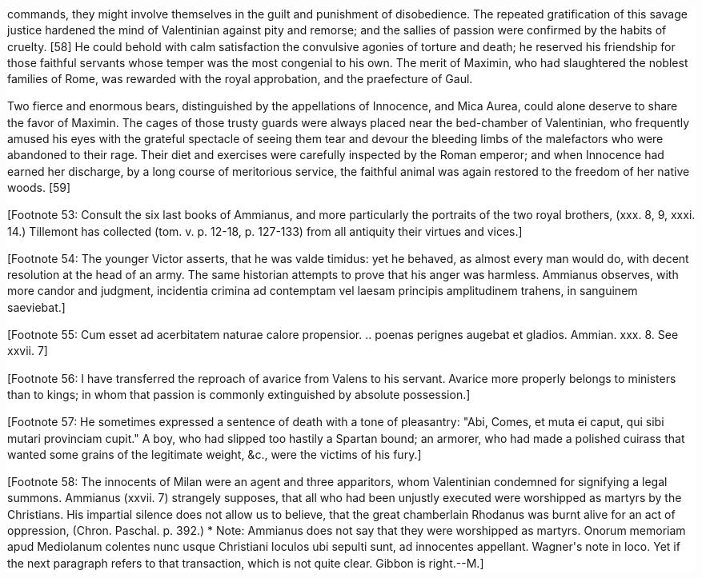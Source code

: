 commands, they might involve themselves in the guilt and punishment of
disobedience. The repeated gratification of this savage justice hardened
the mind of Valentinian against pity and remorse; and the sallies of
passion were confirmed by the habits of cruelty. [58] He could behold
with calm satisfaction the convulsive agonies of torture and death; he
reserved his friendship for those faithful servants whose temper was the
most congenial to his own. The merit of Maximin, who had slaughtered the
noblest families of Rome, was rewarded with the royal approbation, and
the praefecture of Gaul.

Two fierce and enormous bears, distinguished by the appellations of
Innocence, and Mica Aurea, could alone deserve to share the favor of
Maximin. The cages of those trusty guards were always placed near the
bed-chamber of Valentinian, who frequently amused his eyes with the
grateful spectacle of seeing them tear and devour the bleeding limbs
of the malefactors who were abandoned to their rage. Their diet and
exercises were carefully inspected by the Roman emperor; and when
Innocence had earned her discharge, by a long course of meritorious
service, the faithful animal was again restored to the freedom of her
native woods. [59]

[Footnote 53: Consult the six last books of Ammianus, and more
particularly the portraits of the two royal brothers, (xxx. 8, 9, xxxi.
14.) Tillemont has collected (tom. v. p. 12-18, p. 127-133) from all
antiquity their virtues and vices.]

[Footnote 54: The younger Victor asserts, that he was valde timidus: yet
he behaved, as almost every man would do, with decent resolution at the
head of an army. The same historian attempts to prove that his anger was
harmless. Ammianus observes, with more candor and judgment, incidentia
crimina ad contemptam vel laesam principis amplitudinem trahens, in
sanguinem saeviebat.]

[Footnote 55: Cum esset ad acerbitatem naturae calore propensior. ..
poenas perignes augebat et gladios. Ammian. xxx. 8. See xxvii. 7]

[Footnote 56: I have transferred the reproach of avarice from Valens to
his servant. Avarice more properly belongs to ministers than to kings;
in whom that passion is commonly extinguished by absolute possession.]

[Footnote 57: He sometimes expressed a sentence of death with a tone of
pleasantry: "Abi, Comes, et muta ei caput, qui sibi mutari provinciam
cupit." A boy, who had slipped too hastily a Spartan bound; an
armorer, who had made a polished cuirass that wanted some grains of the
legitimate weight, &c., were the victims of his fury.]

[Footnote 58: The innocents of Milan were an agent and three apparitors,
whom Valentinian condemned for signifying a legal summons. Ammianus
(xxvii. 7) strangely supposes, that all who had been unjustly executed
were worshipped as martyrs by the Christians. His impartial silence does
not allow us to believe, that the great chamberlain Rhodanus was burnt
alive for an act of oppression, (Chron. Paschal. p. 392.) * Note:
Ammianus does not say that they were worshipped as martyrs. Onorum
memoriam apud Mediolanum colentes nunc usque Christiani loculos ubi
sepulti sunt, ad innocentes appellant. Wagner's note in loco. Yet if
the next paragraph refers to that transaction, which is not quite clear.
Gibbon is right.--M.]
